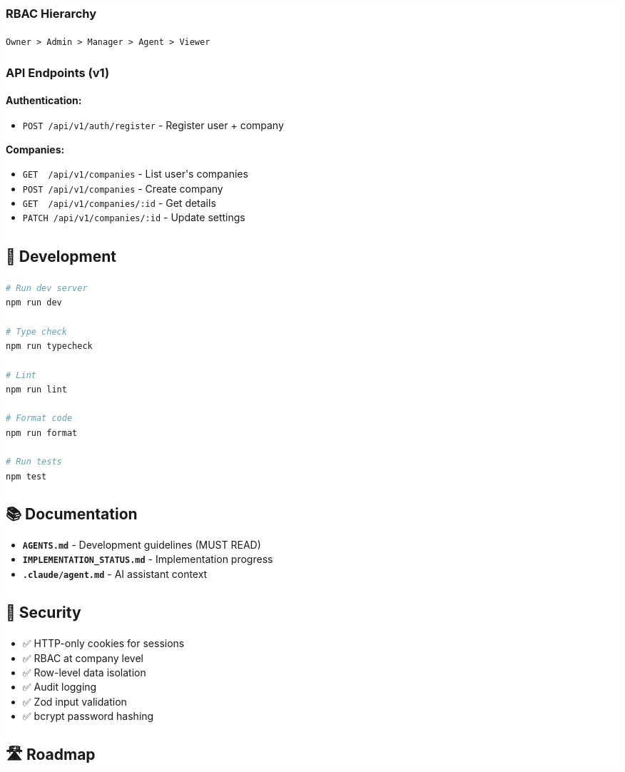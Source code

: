 ### RBAC Hierarchy
```
Owner > Admin > Manager > Agent > Viewer
```

### API Endpoints (v1)

**Authentication:**
- `POST /api/v1/auth/register` - Register user + company

**Companies:**
- `GET  /api/v1/companies` - List user's companies
- `POST /api/v1/companies` - Create company
- `GET  /api/v1/companies/:id` - Get details
- `PATCH /api/v1/companies/:id` - Update settings

## 🧪 Development

```bash
# Run dev server
npm run dev

# Type check
npm run typecheck

# Lint
npm run lint

# Format code
npm run format

# Run tests
npm test
```

## 📚 Documentation

- **`AGENTS.md`** - Development guidelines (MUST READ)
- **`IMPLEMENTATION_STATUS.md`** - Implementation progress
- **`.claude/agent.md`** - AI assistant context

## 🔐 Security

- ✅ HTTP-only cookies for sessions
- ✅ RBAC at company level
- ✅ Row-level data isolation
- ✅ Audit logging
- ✅ Zod input validation
- ✅ bcrypt password hashing

## 🛣️ Roadmap
